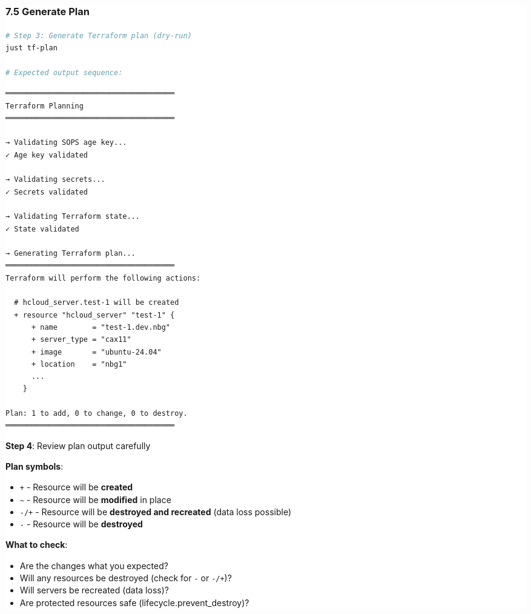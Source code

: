 ### 7.5 Generate Plan

```bash
# Step 3: Generate Terraform plan (dry-run)
just tf-plan

# Expected output sequence:
```

```
═══════════════════════════════════════
Terraform Planning
═══════════════════════════════════════

→ Validating SOPS age key...
✓ Age key validated

→ Validating secrets...
✓ Secrets validated

→ Validating Terraform state...
✓ State validated

→ Generating Terraform plan...
═══════════════════════════════════════
Terraform will perform the following actions:

  # hcloud_server.test-1 will be created
  + resource "hcloud_server" "test-1" {
      + name        = "test-1.dev.nbg"
      + server_type = "cax11"
      + image       = "ubuntu-24.04"
      + location    = "nbg1"
      ...
    }

Plan: 1 to add, 0 to change, 0 to destroy.
═══════════════════════════════════════
```

**Step 4**: Review plan output carefully

**Plan symbols**:
- `+` - Resource will be **created**
- `~` - Resource will be **modified** in place
- `-/+` - Resource will be **destroyed and recreated** (data loss possible)
- `-` - Resource will be **destroyed**

**What to check**:
- Are the changes what you expected?
- Will any resources be destroyed (check for `-` or `-/+`)?
- Will servers be recreated (data loss)?
- Are protected resources safe (lifecycle.prevent_destroy)?
